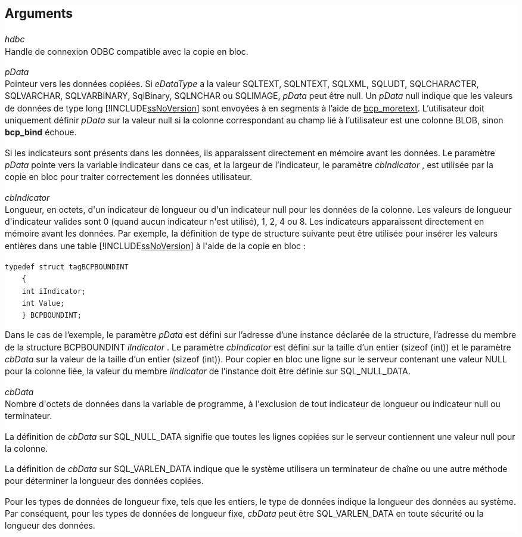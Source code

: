 ## <a name="arguments"></a>Arguments

 *hdbc*  
 Handle de connexion ODBC compatible avec la copie en bloc.  
  
 *pData*  
 Pointeur vers les données copiées. Si *eDataType* a la valeur SQLTEXT, SQLNTEXT, SQLXML, SQLUDT, SQLCHARACTER, SQLVARCHAR, SQLVARBINARY, SqlBinary, SQLNCHAR ou SQLIMAGE, *pData* peut être null. Un *pData* null indique que les valeurs de données de type long [!INCLUDE[ssNoVersion](../../includes/ssnoversion-md.md)] sont envoyées à en segments à l’aide de [bcp_moretext](../../relational-databases/native-client-odbc-extensions-bulk-copy-functions/bcp-moretext.md). L’utilisateur doit uniquement définir *pData* sur la valeur null si la colonne correspondant au champ lié à l’utilisateur est une colonne BLOB, sinon **bcp_bind** échoue.  
  
 Si les indicateurs sont présents dans les données, ils apparaissent directement en mémoire avant les données. Le paramètre *pData* pointe vers la variable indicateur dans ce cas, et la largeur de l’indicateur, le paramètre *cbIndicator* , est utilisée par la copie en bloc pour traiter correctement les données utilisateur.  
  
 *cbIndicator*  
 Longueur, en octets, d'un indicateur de longueur ou d'un indicateur null pour les données de la colonne. Les valeurs de longueur d'indicateur valides sont 0 (quand aucun indicateur n'est utilisé), 1, 2, 4 ou 8. Les indicateurs apparaissent directement en mémoire avant les données. Par exemple, la définition de type de structure suivante peut être utilisée pour insérer les valeurs entières dans une table [!INCLUDE[ssNoVersion](../../includes/ssnoversion-md.md)] à l'aide de la copie en bloc :  
  
```
typedef struct tagBCPBOUNDINT  
    {  
    int iIndicator;  
    int Value;  
    } BCPBOUNDINT;  
```  
  
 Dans le cas de l’exemple, le paramètre *pData* est défini sur l’adresse d’une instance déclarée de la structure, l’adresse du membre de la structure BCPBOUNDINT *iIndicator* . Le paramètre *cbIndicator* est défini sur la taille d’un entier (sizeof (int)) et le paramètre *cbData* sur la valeur de la taille d’un entier (sizeof (int)). Pour copier en bloc une ligne sur le serveur contenant une valeur NULL pour la colonne liée, la valeur du membre *iIndicator* de l’instance doit être définie sur SQL_NULL_DATA.  
  
 *cbData*  
 Nombre d'octets de données dans la variable de programme, à l'exclusion de tout indicateur de longueur ou indicateur null ou terminateur.  
  
 La définition de *cbData* sur SQL_NULL_DATA signifie que toutes les lignes copiées sur le serveur contiennent une valeur null pour la colonne.  
  
 La définition de *cbData* sur SQL_VARLEN_DATA indique que le système utilisera un terminateur de chaîne ou une autre méthode pour déterminer la longueur des données copiées.  
  
 Pour les types de données de longueur fixe, tels que les entiers, le type de données indique la longueur des données au système. Par conséquent, pour les types de données de longueur fixe, *cbData* peut être SQL_VARLEN_DATA en toute sécurité ou la longueur des données.  
  